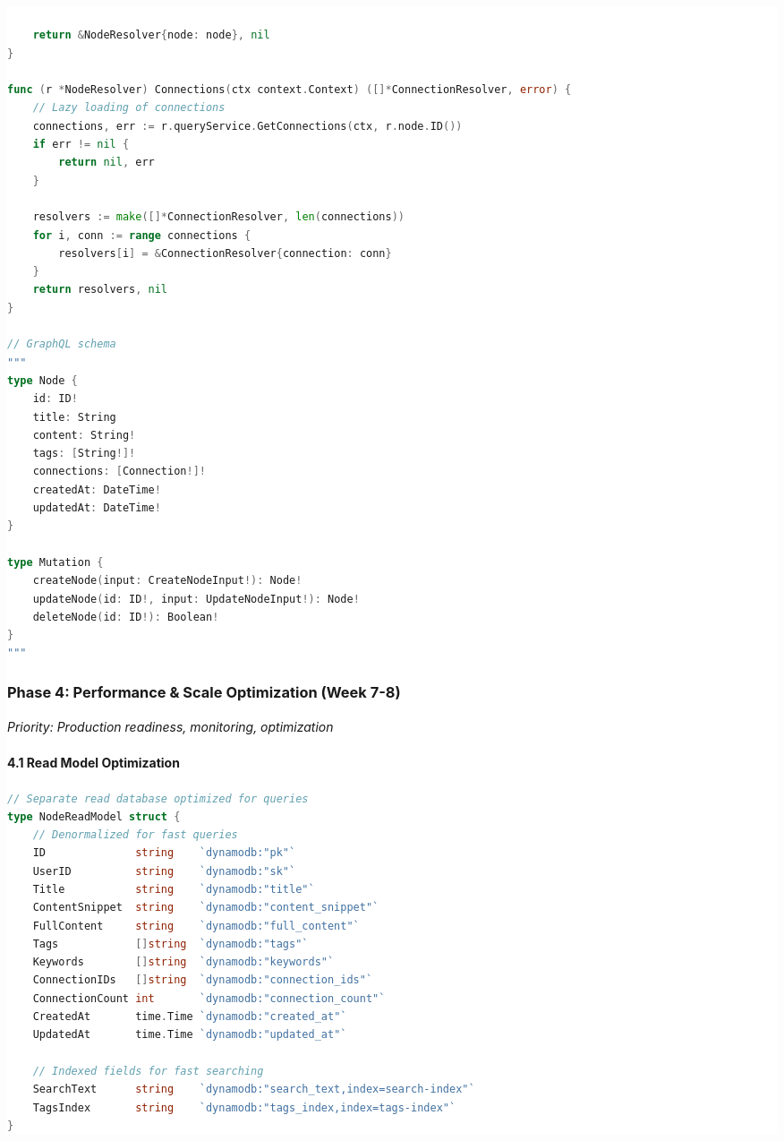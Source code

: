 ```go
    
    return &NodeResolver{node: node}, nil
}

func (r *NodeResolver) Connections(ctx context.Context) ([]*ConnectionResolver, error) {
    // Lazy loading of connections
    connections, err := r.queryService.GetConnections(ctx, r.node.ID())
    if err != nil {
        return nil, err
    }
    
    resolvers := make([]*ConnectionResolver, len(connections))
    for i, conn := range connections {
        resolvers[i] = &ConnectionResolver{connection: conn}
    }
    return resolvers, nil
}

// GraphQL schema
"""
type Node {
    id: ID!
    title: String
    content: String!
    tags: [String!]!
    connections: [Connection!]!
    createdAt: DateTime!
    updatedAt: DateTime!
}

type Mutation {
    createNode(input: CreateNodeInput!): Node!
    updateNode(id: ID!, input: UpdateNodeInput!): Node!
    deleteNode(id: ID!): Boolean!
}
"""
```

### Phase 4: Performance & Scale Optimization (Week 7-8)
*Priority: Production readiness, monitoring, optimization*

#### 4.1 Read Model Optimization
```go
// Separate read database optimized for queries
type NodeReadModel struct {
    // Denormalized for fast queries
    ID              string    `dynamodb:"pk"`
    UserID          string    `dynamodb:"sk"`
    Title           string    `dynamodb:"title"`
    ContentSnippet  string    `dynamodb:"content_snippet"`
    FullContent     string    `dynamodb:"full_content"`
    Tags            []string  `dynamodb:"tags"`
    Keywords        []string  `dynamodb:"keywords"`
    ConnectionIDs   []string  `dynamodb:"connection_ids"`
    ConnectionCount int       `dynamodb:"connection_count"`
    CreatedAt       time.Time `dynamodb:"created_at"`
    UpdatedAt       time.Time `dynamodb:"updated_at"`
    
    // Indexed fields for fast searching
    SearchText      string    `dynamodb:"search_text,index=search-index"`
    TagsIndex       string    `dynamodb:"tags_index,index=tags-index"`
}

```